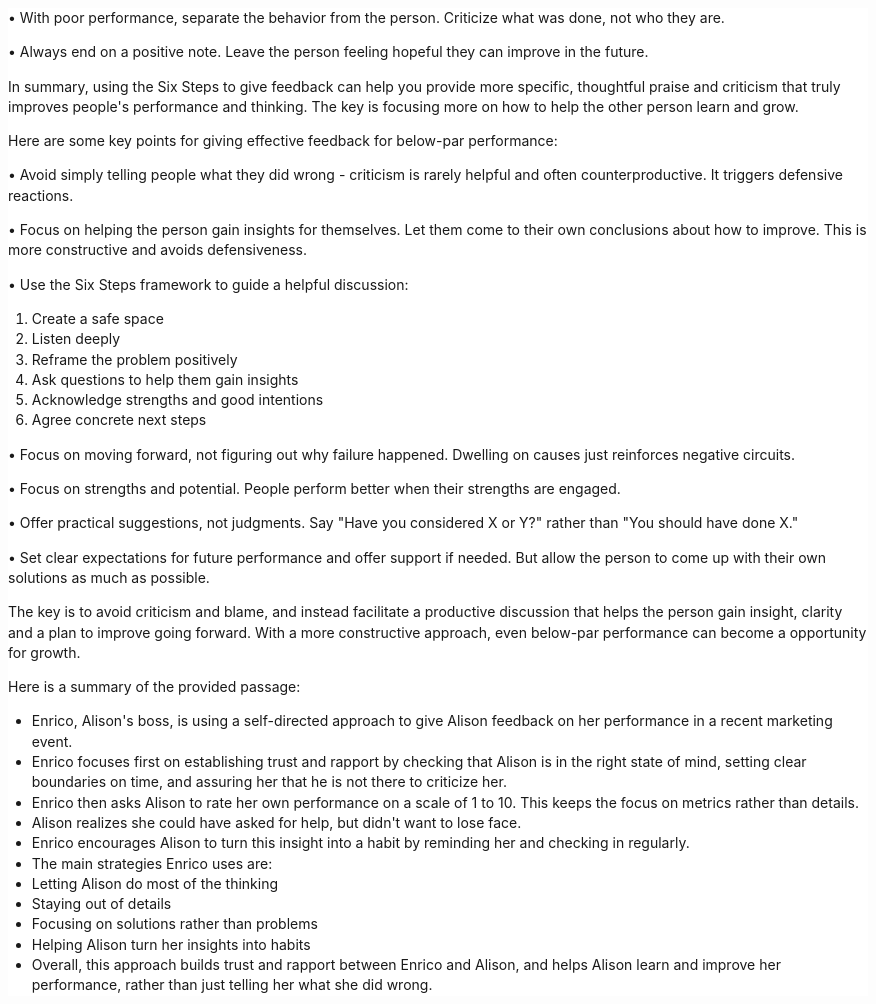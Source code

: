 • With poor performance, separate the behavior from the person. Criticize what was done, not who they are.

• Always end on a positive note. Leave the person feeling hopeful they can improve in the future.

In summary, using the Six Steps to give feedback can help you provide more specific, thoughtful praise and criticism that truly improves people's performance and thinking. The key is focusing more on how to help the other person learn and grow.

 Here are some key points for giving effective feedback for below-par performance:

• Avoid simply telling people what they did wrong - criticism is rarely helpful and often counterproductive. It triggers defensive reactions.

• Focus on helping the person gain insights for themselves. Let them come to their own conclusions about how to improve. This is more constructive and avoids defensiveness. 

• Use the Six Steps framework to guide a helpful discussion:

1) Create a safe space
2) Listen deeply
3) Reframe the problem positively  
4) Ask questions to help them gain insights         
5) Acknowledge strengths and good intentions      
6) Agree concrete next steps       

• Focus on moving forward, not figuring out why failure happened. Dwelling on causes just reinforces negative circuits.     

• Focus on strengths and potential. People perform better when their strengths are engaged.

• Offer practical suggestions, not judgments. Say "Have you considered X or Y?" rather than "You should have done X."

• Set clear expectations for future performance and offer support if needed. But allow the person to come up with their own solutions as much as possible.

The key is to avoid criticism and blame, and instead facilitate a productive discussion that helps the person gain insight, clarity and a plan to improve going forward. With a more constructive approach, even below-par performance can become a opportunity for growth.

 Here is a summary of the provided passage:

- Enrico, Alison's boss, is using a self-directed approach to give Alison feedback on her performance in a recent marketing event.  
- Enrico focuses first on establishing trust and rapport by checking that Alison is in the right state of mind, setting clear boundaries on time, and assuring her that he is not there to criticize her.  
- Enrico then asks Alison to rate her own performance on a scale of 1 to 10. This keeps the focus on metrics rather than details.
- Alison realizes she could have asked for help, but didn't want to lose face.
- Enrico encourages Alison to turn this insight into a habit by reminding her and checking in regularly. 
- The main strategies Enrico uses are:  
- Letting Alison do most of the thinking  
- Staying out of details 
- Focusing on solutions rather than problems
- Helping Alison turn her insights into habits
- Overall, this approach builds trust and rapport between Enrico and Alison, and helps Alison learn and improve her performance, rather than just telling her what she did wrong.
